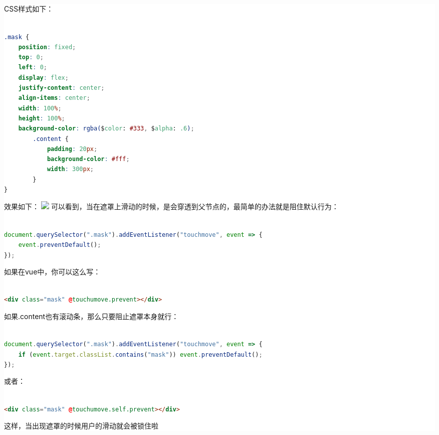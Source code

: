 CSS样式如下：
```css

.mask {
    position: fixed;
    top: 0;
    left: 0;
    display: flex;
    justify-content: center;
    align-items: center;
    width: 100%;
    height: 100%;
    background-color: rgba($color: #333, $alpha: .6);
        .content {
            padding: 20px;
            background-color: #fff;
            width: 300px;
        }
}

```

效果如下：
![](http://lionney.coding.me//post-images/1571218869210.gif)
​
可以看到，当在遮罩上滑动的时候，是会穿透到父节点的，最简单的办法就是阻住默认行为：
```javascript

document.querySelector(".mask").addEventListener("touchmove", event => {
    event.preventDefault();
});

```
如果在vue中，你可以这么写：
```html

<div class="mask" @touchumove.prevent></div>

```
如果.content也有滚动条，那么只要阻止遮罩本身就行：
```javascript

document.querySelector(".mask").addEventListener("touchmove", event => {
    if (event.target.classList.contains("mask")) event.preventDefault();
});

```
或者：
```html

<div class="mask" @touchumove.self.prevent></div>

```
这样，当出现遮罩的时候用户的滑动就会被锁住啦
